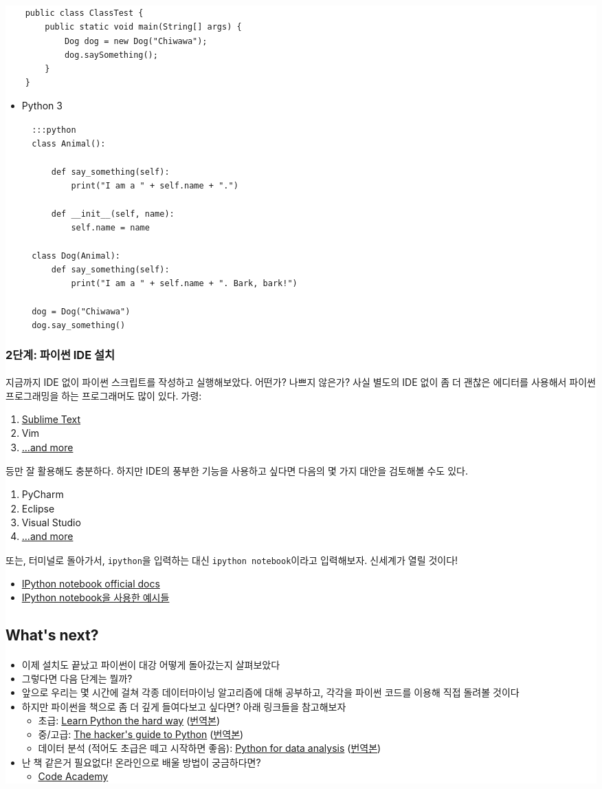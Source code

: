        public class ClassTest {
            public static void main(String[] args) {
                Dog dog = new Dog("Chiwawa");
                dog.saySomething();
            }
        }

- Python 3

        :::python
        class Animal():

            def say_something(self):
                print("I am a " + self.name + ".")

            def __init__(self, name):
                self.name = name

        class Dog(Animal):
            def say_something(self):
                print("I am a " + self.name + ". Bark, bark!")

        dog = Dog("Chiwawa")
        dog.say_something()


### 2단계: 파이썬 IDE 설치
지금까지 IDE 없이 파이썬 스크립트를 작성하고 실행해보았다.
어떤가? 나쁘지 않은가?
사실 별도의 IDE 없이 좀 더 괜찮은 에디터를 사용해서 파이썬 프로그래밍을 하는 프로그래머도 많이 있다. 가령:

1. [Sublime Text](sublime-text.html)
1. Vim
1. [...and more](http://tutorialzine.com/2012/07/battle-of-the-tools-which-is-the-best-code-editor/)

등만 잘 활용해도 충분하다.
하지만 IDE의 풍부한 기능을 사용하고 싶다면 다음의 몇 가지 대안을 검토해볼 수도 있다.

1. PyCharm
1. Eclipse
1. Visual Studio 
1. [...and more](http://pedrokroger.net/choosing-best-python-ide/)

또는,
터미널로 돌아가서, `ipython`을 입력하는 대신 `ipython notebook`이라고 입력해보자.
신세계가 열릴 것이다!

- [IPython notebook official docs](http://ipython.org/notebook.html)
- [IPython notebook을 사용한 예시들](http://nbviewer.ipython.org/)




## What's next?

- 이제 설치도 끝났고 파이썬이 대강 어떻게 돌아갔는지 살펴보았다
- 그렇다면 다음 단계는 뭘까?
- 앞으로 우리는 몇 시간에 걸쳐 각종 데이터마이닝 알고리즘에 대해 공부하고, 각각을 파이썬 코드를 이용해 직접 돌려볼 것이다
- 하지만 파이썬을 책으로 좀 더 깊게 들여다보고 싶다면? 아래 링크들을 참고해보자
    - 초급: [Learn Python the hard way](http://learnpythonthehardway.org/book/) ([번역본](http://www.yes24.com/24/goods/15240210))
    - 중/고급: [The hacker's guide to Python](https://julien.danjou.info/books/the-hacker-guide-to-python) ([번역본](http://www.yes24.com/24/goods/15418826))
    - 데이터 분석 (적어도 초급은 떼고 시작하면 좋음): [Python for data analysis](http://www.amazon.com/Python-Data-Analysis-Wrangling-IPython/dp/1449319793) ([번역본](http://www.hanbit.co.kr/book/look.html?isbn=978-89-6848-047-8))
- 난 책 같은거 필요없다! 온라인으로 배울 방법이 궁금하다면?
    - [Code Academy](http://www.codecademy.com/tracks/python)